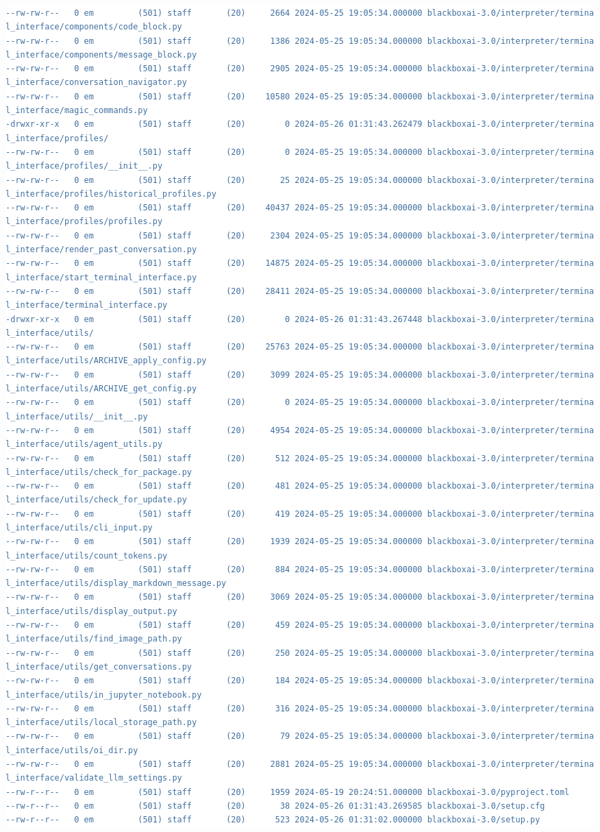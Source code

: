 ```diff
--rw-rw-r--   0 em         (501) staff       (20)     2664 2024-05-25 19:05:34.000000 blackboxai-3.0/interpreter/terminal_interface/components/code_block.py
--rw-rw-r--   0 em         (501) staff       (20)     1386 2024-05-25 19:05:34.000000 blackboxai-3.0/interpreter/terminal_interface/components/message_block.py
--rw-rw-r--   0 em         (501) staff       (20)     2905 2024-05-25 19:05:34.000000 blackboxai-3.0/interpreter/terminal_interface/conversation_navigator.py
--rw-rw-r--   0 em         (501) staff       (20)    10580 2024-05-25 19:05:34.000000 blackboxai-3.0/interpreter/terminal_interface/magic_commands.py
-drwxr-xr-x   0 em         (501) staff       (20)        0 2024-05-26 01:31:43.262479 blackboxai-3.0/interpreter/terminal_interface/profiles/
--rw-rw-r--   0 em         (501) staff       (20)        0 2024-05-25 19:05:34.000000 blackboxai-3.0/interpreter/terminal_interface/profiles/__init__.py
--rw-rw-r--   0 em         (501) staff       (20)       25 2024-05-25 19:05:34.000000 blackboxai-3.0/interpreter/terminal_interface/profiles/historical_profiles.py
--rw-rw-r--   0 em         (501) staff       (20)    40437 2024-05-25 19:05:34.000000 blackboxai-3.0/interpreter/terminal_interface/profiles/profiles.py
--rw-rw-r--   0 em         (501) staff       (20)     2304 2024-05-25 19:05:34.000000 blackboxai-3.0/interpreter/terminal_interface/render_past_conversation.py
--rw-rw-r--   0 em         (501) staff       (20)    14875 2024-05-25 19:05:34.000000 blackboxai-3.0/interpreter/terminal_interface/start_terminal_interface.py
--rw-rw-r--   0 em         (501) staff       (20)    28411 2024-05-25 19:05:34.000000 blackboxai-3.0/interpreter/terminal_interface/terminal_interface.py
-drwxr-xr-x   0 em         (501) staff       (20)        0 2024-05-26 01:31:43.267448 blackboxai-3.0/interpreter/terminal_interface/utils/
--rw-rw-r--   0 em         (501) staff       (20)    25763 2024-05-25 19:05:34.000000 blackboxai-3.0/interpreter/terminal_interface/utils/ARCHIVE_apply_config.py
--rw-rw-r--   0 em         (501) staff       (20)     3099 2024-05-25 19:05:34.000000 blackboxai-3.0/interpreter/terminal_interface/utils/ARCHIVE_get_config.py
--rw-rw-r--   0 em         (501) staff       (20)        0 2024-05-25 19:05:34.000000 blackboxai-3.0/interpreter/terminal_interface/utils/__init__.py
--rw-rw-r--   0 em         (501) staff       (20)     4954 2024-05-25 19:05:34.000000 blackboxai-3.0/interpreter/terminal_interface/utils/agent_utils.py
--rw-rw-r--   0 em         (501) staff       (20)      512 2024-05-25 19:05:34.000000 blackboxai-3.0/interpreter/terminal_interface/utils/check_for_package.py
--rw-rw-r--   0 em         (501) staff       (20)      481 2024-05-25 19:05:34.000000 blackboxai-3.0/interpreter/terminal_interface/utils/check_for_update.py
--rw-rw-r--   0 em         (501) staff       (20)      419 2024-05-25 19:05:34.000000 blackboxai-3.0/interpreter/terminal_interface/utils/cli_input.py
--rw-rw-r--   0 em         (501) staff       (20)     1939 2024-05-25 19:05:34.000000 blackboxai-3.0/interpreter/terminal_interface/utils/count_tokens.py
--rw-rw-r--   0 em         (501) staff       (20)      884 2024-05-25 19:05:34.000000 blackboxai-3.0/interpreter/terminal_interface/utils/display_markdown_message.py
--rw-rw-r--   0 em         (501) staff       (20)     3069 2024-05-25 19:05:34.000000 blackboxai-3.0/interpreter/terminal_interface/utils/display_output.py
--rw-rw-r--   0 em         (501) staff       (20)      459 2024-05-25 19:05:34.000000 blackboxai-3.0/interpreter/terminal_interface/utils/find_image_path.py
--rw-rw-r--   0 em         (501) staff       (20)      250 2024-05-25 19:05:34.000000 blackboxai-3.0/interpreter/terminal_interface/utils/get_conversations.py
--rw-rw-r--   0 em         (501) staff       (20)      184 2024-05-25 19:05:34.000000 blackboxai-3.0/interpreter/terminal_interface/utils/in_jupyter_notebook.py
--rw-rw-r--   0 em         (501) staff       (20)      316 2024-05-25 19:05:34.000000 blackboxai-3.0/interpreter/terminal_interface/utils/local_storage_path.py
--rw-rw-r--   0 em         (501) staff       (20)       79 2024-05-25 19:05:34.000000 blackboxai-3.0/interpreter/terminal_interface/utils/oi_dir.py
--rw-rw-r--   0 em         (501) staff       (20)     2881 2024-05-25 19:05:34.000000 blackboxai-3.0/interpreter/terminal_interface/validate_llm_settings.py
--rw-r--r--   0 em         (501) staff       (20)     1959 2024-05-19 20:24:51.000000 blackboxai-3.0/pyproject.toml
--rw-r--r--   0 em         (501) staff       (20)       38 2024-05-26 01:31:43.269585 blackboxai-3.0/setup.cfg
--rw-r--r--   0 em         (501) staff       (20)      523 2024-05-26 01:31:02.000000 blackboxai-3.0/setup.py
```